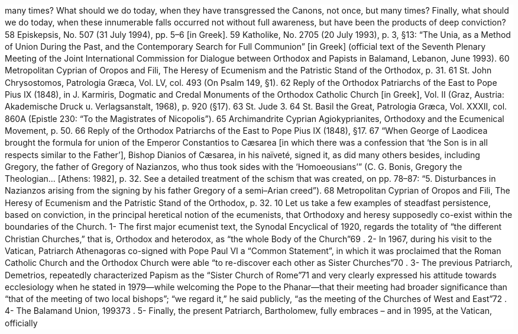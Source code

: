 many times?
What should we do today, when they have transgressed the Canons, not once, but many times?
Finally, what should we do today, when these innumerable falls occurred not without full awareness, but
have been the products of deep conviction?
58 Episkepsis, No. 507 (31 July 1994), pp. 5–6 [in Greek].
59 Katholike, No. 2705 (20 July 1993), p. 3, §13: “The Unia, as a Method of Union During the Past, and the
Contemporary Search for Full Communion” [in Greek] (official text of the Seventh Plenary Meeting of the Joint
International Commission for Dialogue between Orthodox and Papists in Balamand, Lebanon, June 1993).
60 Metropolitan Cyprian of Oropos and Fili, The Heresy of Ecumenism and the Patristic Stand of the Orthodox, p.
31.
61 St. John Chrysostomos, Patrologia Græca, Vol. LV, col. 493 (On Psalm 149, §1).
62 Reply of the Orthodox Patriarchs of the East to Pope Pius IX (1848), in J. Karmiris, Dogmatic and Credal
Monuments of the Orthodox Catholic Church [in Greek], Vol. II (Graz, Austria: Akademische Druck u.
Verlagsanstalt, 1968), p. 920 (§17).
63 St. Jude 3.
64 St. Basil the Great, Patrologia Græca, Vol. XXXII, col. 860A (Epistle 230: “To the Magistrates of Nicopolis”).
65 Archimandrite Cyprian Agiokyprianites, Orthodoxy and the Ecumenical Movement, p. 50.
66 Reply of the Orthodox Patriarchs of the East to Pope Pius IX (1848), §17.
67 “When George of Laodicea brought the formula for union of the Emperor Constantios to Cæsarea [in which
there was a confession that ‘the Son is in all respects similar to the Father’], Bishop Dianios of Cæsarea, in his
naïveté, signed it, as did many others besides, including Gregory, the father of Gregory of Nazianzos, who thus
took sides with the ‘Homoeousians’” (C. G. Bonis, Gregory the Theologian... [Athens: 1982], p. 32. See a detailed
treatment of the schism that was created, on pp. 78–87: “5. Disturbances in Nazianzos arising from the signing by
his father Gregory of a semi–Arian creed”).
68 Metropolitan Cyprian of Oropos and Fili, The Heresy of Ecumenism and the Patristic Stand of the Orthodox, p.
32.
10
Let us take a few examples of steadfast persistence, based on conviction, in the principal heretical notion of the
ecumenists, that Orthodoxy and heresy supposedly co-exist within the boundaries of the Church.
1- The first major ecumenist text, the Synodal Encyclical of 1920, regards the totality of “the different Christian
Churches,” that is, Orthodox and heterodox, as “the whole Body of the Church”69
.
2- In 1967, during his visit to the Vatican, Patriarch Athenagoras co-signed with Pope Paul VI a “Common
Statement”, in which it was proclaimed that the Roman Catholic Church and the Orthodox Church were
able “to re-discover each other as Sister Churches”70
.
3- The previous Patriarch, Demetrios, repeatedly characterized Papism as the “Sister Church of Rome”71 and
very clearly expressed his attitude towards ecclesiology when he stated in 1979—while welcoming the Pope
to the Phanar—that their meeting had broader significance than “that of the meeting of two local bishops”;
“we regard it,” he said publicly, “as the meeting of the Churches of West and East”72
.
4- The Balamand Union, 199373
.
5- Finally, the present Patriarch, Bartholomew, fully embraces – and in 1995, at the Vatican, officially